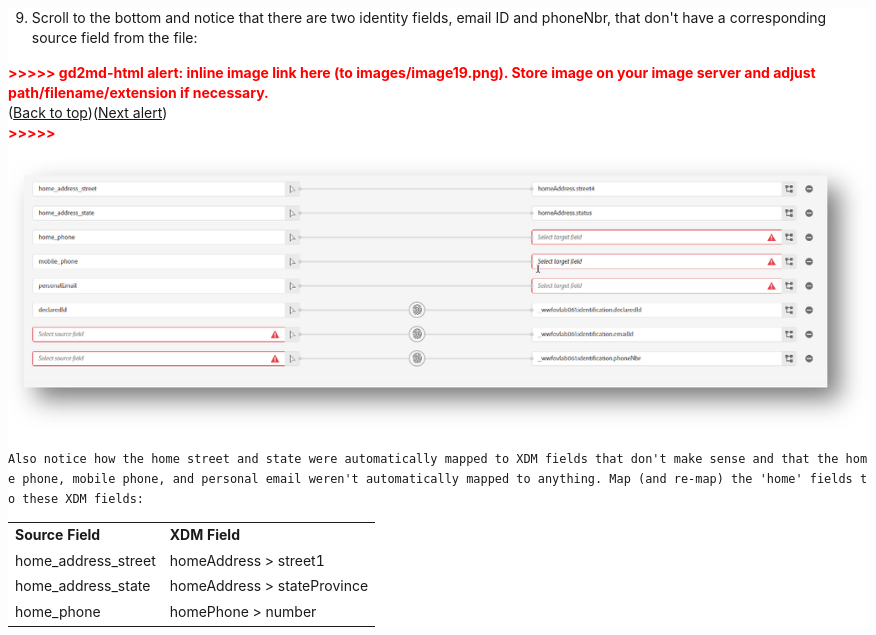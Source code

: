 


9. Scroll to the bottom and notice that there are two identity fields, email ID and phoneNbr, that don't have a corresponding source field from the file:



<p id="gdcalert19" ><span style="color: red; font-weight: bold">>>>>>  gd2md-html alert: inline image link here (to images/image19.png). Store image on your image server and adjust path/filename/extension if necessary. </span><br>(<a href="#">Back to top</a>)(<a href="#gdcalert20">Next alert</a>)<br><span style="color: red; font-weight: bold">>>>>> </span></p>


![alt_text](assets/image019.png "image_tooltip")



    Also notice how the home street and state were automatically mapped to XDM fields that don't make sense and that the home phone, mobile phone, and personal email weren't automatically mapped to anything. Map (and re-map) the 'home' fields to these XDM fields:


<table>
  <tr>
   <td><strong>Source Field</strong>
   </td>
   <td><strong>XDM Field</strong>
   </td>
  </tr>
  <tr>
   <td>home_address_street
   </td>
   <td>homeAddress > street1
   </td>
  </tr>
  <tr>
   <td>home_address_state
   </td>
   <td>homeAddress > stateProvince
   </td>
  </tr>
  <tr>
   <td>home_phone
   </td>
   <td>homePhone > number
   </td>
  </tr>
</table>
